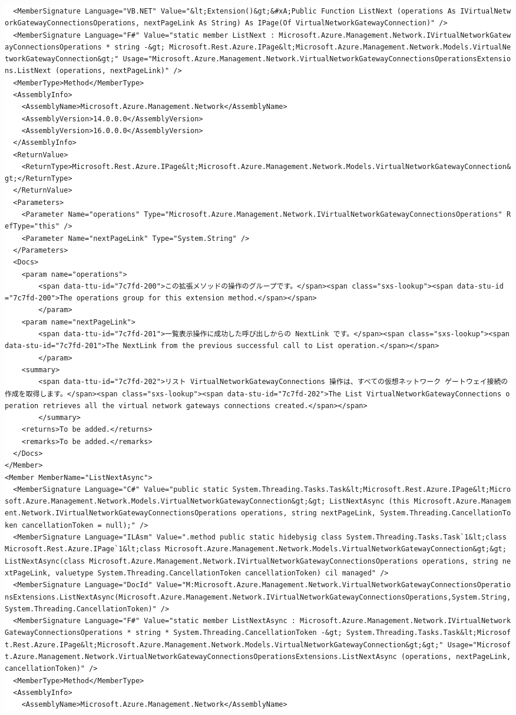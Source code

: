       <MemberSignature Language="VB.NET" Value="&lt;Extension()&gt;&#xA;Public Function ListNext (operations As IVirtualNetworkGatewayConnectionsOperations, nextPageLink As String) As IPage(Of VirtualNetworkGatewayConnection)" />
      <MemberSignature Language="F#" Value="static member ListNext : Microsoft.Azure.Management.Network.IVirtualNetworkGatewayConnectionsOperations * string -&gt; Microsoft.Rest.Azure.IPage&lt;Microsoft.Azure.Management.Network.Models.VirtualNetworkGatewayConnection&gt;" Usage="Microsoft.Azure.Management.Network.VirtualNetworkGatewayConnectionsOperationsExtensions.ListNext (operations, nextPageLink)" />
      <MemberType>Method</MemberType>
      <AssemblyInfo>
        <AssemblyName>Microsoft.Azure.Management.Network</AssemblyName>
        <AssemblyVersion>14.0.0.0</AssemblyVersion>
        <AssemblyVersion>16.0.0.0</AssemblyVersion>
      </AssemblyInfo>
      <ReturnValue>
        <ReturnType>Microsoft.Rest.Azure.IPage&lt;Microsoft.Azure.Management.Network.Models.VirtualNetworkGatewayConnection&gt;</ReturnType>
      </ReturnValue>
      <Parameters>
        <Parameter Name="operations" Type="Microsoft.Azure.Management.Network.IVirtualNetworkGatewayConnectionsOperations" RefType="this" />
        <Parameter Name="nextPageLink" Type="System.String" />
      </Parameters>
      <Docs>
        <param name="operations">
            <span data-ttu-id="7c7fd-200">この拡張メソッドの操作のグループです。</span><span class="sxs-lookup"><span data-stu-id="7c7fd-200">The operations group for this extension method.</span></span>
            </param>
        <param name="nextPageLink">
            <span data-ttu-id="7c7fd-201">一覧表示操作に成功した呼び出しからの NextLink です。</span><span class="sxs-lookup"><span data-stu-id="7c7fd-201">The NextLink from the previous successful call to List operation.</span></span>
            </param>
        <summary>
            <span data-ttu-id="7c7fd-202">リスト VirtualNetworkGatewayConnections 操作は、すべての仮想ネットワーク ゲートウェイ接続の作成を取得します。</span><span class="sxs-lookup"><span data-stu-id="7c7fd-202">The List VirtualNetworkGatewayConnections operation retrieves all the virtual network gateways connections created.</span></span>
            </summary>
        <returns>To be added.</returns>
        <remarks>To be added.</remarks>
      </Docs>
    </Member>
    <Member MemberName="ListNextAsync">
      <MemberSignature Language="C#" Value="public static System.Threading.Tasks.Task&lt;Microsoft.Rest.Azure.IPage&lt;Microsoft.Azure.Management.Network.Models.VirtualNetworkGatewayConnection&gt;&gt; ListNextAsync (this Microsoft.Azure.Management.Network.IVirtualNetworkGatewayConnectionsOperations operations, string nextPageLink, System.Threading.CancellationToken cancellationToken = null);" />
      <MemberSignature Language="ILAsm" Value=".method public static hidebysig class System.Threading.Tasks.Task`1&lt;class Microsoft.Rest.Azure.IPage`1&lt;class Microsoft.Azure.Management.Network.Models.VirtualNetworkGatewayConnection&gt;&gt; ListNextAsync(class Microsoft.Azure.Management.Network.IVirtualNetworkGatewayConnectionsOperations operations, string nextPageLink, valuetype System.Threading.CancellationToken cancellationToken) cil managed" />
      <MemberSignature Language="DocId" Value="M:Microsoft.Azure.Management.Network.VirtualNetworkGatewayConnectionsOperationsExtensions.ListNextAsync(Microsoft.Azure.Management.Network.IVirtualNetworkGatewayConnectionsOperations,System.String,System.Threading.CancellationToken)" />
      <MemberSignature Language="F#" Value="static member ListNextAsync : Microsoft.Azure.Management.Network.IVirtualNetworkGatewayConnectionsOperations * string * System.Threading.CancellationToken -&gt; System.Threading.Tasks.Task&lt;Microsoft.Rest.Azure.IPage&lt;Microsoft.Azure.Management.Network.Models.VirtualNetworkGatewayConnection&gt;&gt;" Usage="Microsoft.Azure.Management.Network.VirtualNetworkGatewayConnectionsOperationsExtensions.ListNextAsync (operations, nextPageLink, cancellationToken)" />
      <MemberType>Method</MemberType>
      <AssemblyInfo>
        <AssemblyName>Microsoft.Azure.Management.Network</AssemblyName>